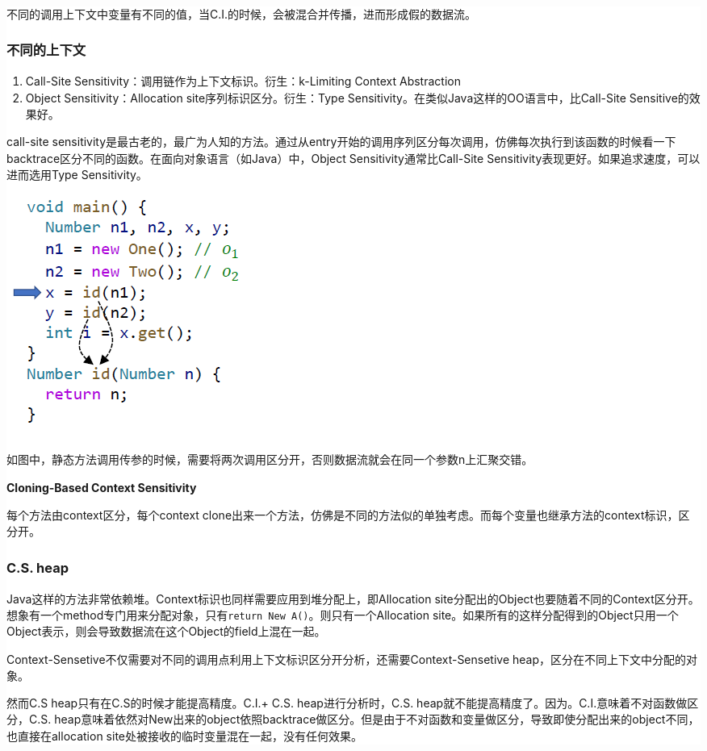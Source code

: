 不同的调用上下文中变量有不同的值，当C.I.的时候，会被混合并传播，进而形成假的数据流。

### 不同的上下文

1. Call-Site Sensitivity：调用链作为上下文标识。衍生：k-Limiting Context Abstraction
2. Object Sensitivity：Allocation site序列标识区分。衍生：Type Sensitivity。在类似Java这样的OO语言中，比Call-Site Sensitive的效果好。

call-site sensitivity是最古老的，最广为人知的方法。通过从entry开始的调用序列区分每次调用，仿佛每次执行到该函数的时候看一下backtrace区分不同的函数。在面向对象语言（如Java）中，Object Sensitivity通常比Call-Site Sensitivity表现更好。如果追求速度，可以进而选用Type Sensitivity。

![image-20210121195350997](软件分析/image-20210121195350997.png)

如图中，静态方法调用传参的时候，需要将两次调用区分开，否则数据流就会在同一个参数n上汇聚交错。

**Cloning-Based Context Sensitivity**

每个方法由context区分，每个context clone出来一个方法，仿佛是不同的方法似的单独考虑。而每个变量也继承方法的context标识，区分开。

### C.S. heap

Java这样的方法非常依赖堆。Context标识也同样需要应用到堆分配上，即Allocation site分配出的Object也要随着不同的Context区分开。想象有一个method专门用来分配对象，只有`return New A()`。则只有一个Allocation site。如果所有的这样分配得到的Object只用一个Object表示，则会导致数据流在这个Object的field上混在一起。

Context-Sensetive不仅需要对不同的调用点利用上下文标识区分开分析，还需要Context-Sensetive heap，区分在不同上下文中分配的对象。

然而C.S heap只有在C.S的时候才能提高精度。C.I.+ C.S. heap进行分析时，C.S. heap就不能提高精度了。因为。C.I.意味着不对函数做区分，C.S. heap意味着依然对New出来的object依照backtrace做区分。但是由于不对函数和变量做区分，导致即使分配出来的object不同，也直接在allocation site处被接收的临时变量混在一起，没有任何效果。
